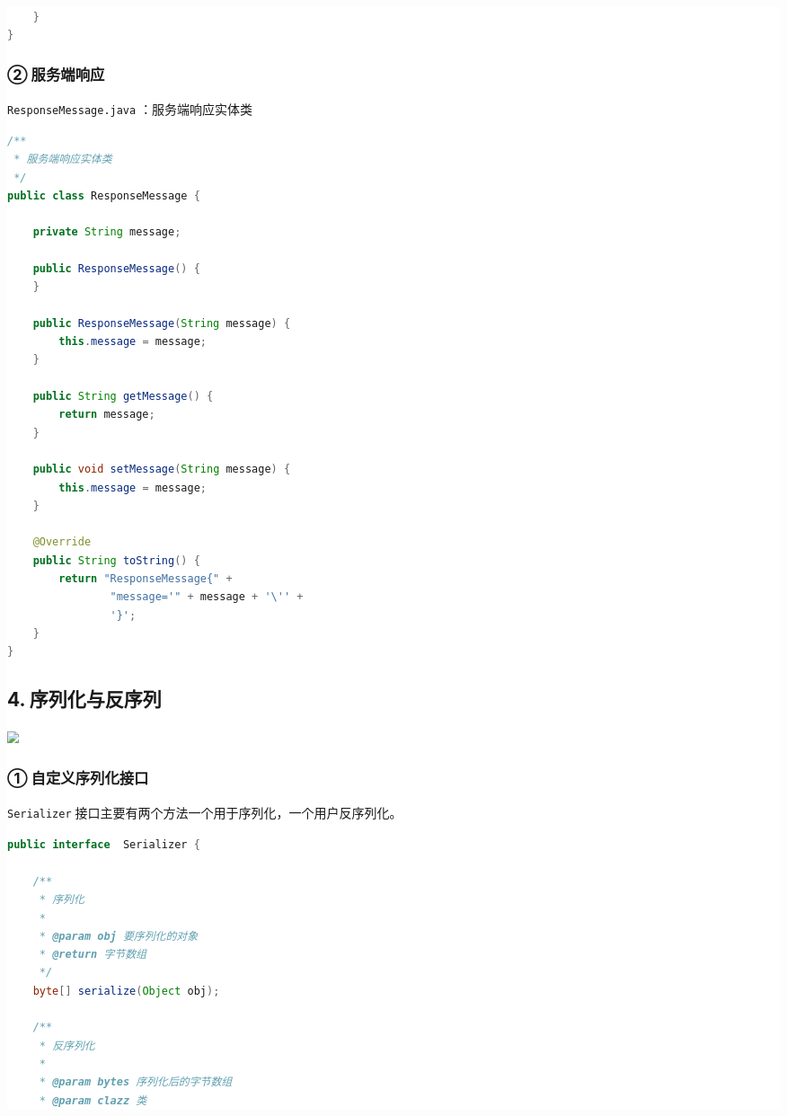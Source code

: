 ```java
    }
}
```

### ② 服务端响应

`ResponseMessage.java` ：服务端响应实体类

```java
/**
 * 服务端响应实体类
 */
public class ResponseMessage {

    private String message;

    public ResponseMessage() {
    }

    public ResponseMessage(String message) {
        this.message = message;
    }

    public String getMessage() {
        return message;
    }

    public void setMessage(String message) {
        this.message = message;
    }

    @Override
    public String toString() {
        return "ResponseMessage{" +
                "message='" + message + '\'' +
                '}';
    }
}
```

## 4. 序列化与反序列

<img src="https://cs-wiki.oss-cn-shanghai.aliyuncs.com/img/20201216192837.png" style="zoom:80%;" />

### ① 自定义序列化接口

`Serializer` 接口主要有两个方法一个用于序列化，一个用户反序列化。

```java
public interface  Serializer {

    /**
     * 序列化
     *
     * @param obj 要序列化的对象
     * @return 字节数组
     */
    byte[] serialize(Object obj);

    /**
     * 反序列化
     *
     * @param bytes 序列化后的字节数组
     * @param clazz 类
```
